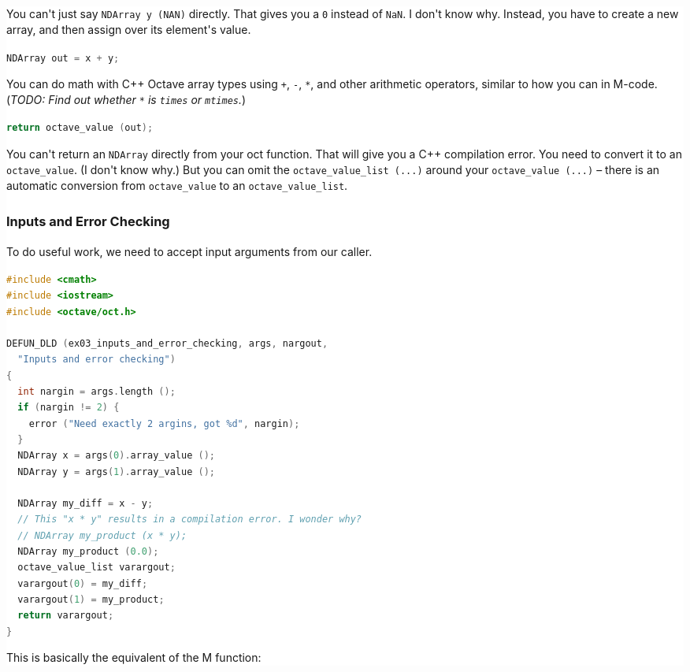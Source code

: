 You can't just say `NDArray y (NAN)` directly.
That gives you a `0` instead of `NaN`.
I don't know why.
Instead, you have to create a new array, and then assign over its element's value.

```c++
NDArray out = x + y;
```

You can do math with C++ Octave array types using `+`, `-`, `*`, and other arithmetic operators, similar to how you can in M-code.
(_TODO: Find out whether `*` is `times` or `mtimes`._)

```c++
return octave_value (out);
```

You can't return an `NDArray` directly from your oct function.
That will give you a C++ compilation error.
You need to convert it to an `octave_value`.
(I don't know why.)
But you can omit the `octave_value_list (...)` around your `octave_value (...)` – there is an automatic conversion from `octave_value` to an `octave_value_list`.

### Inputs and Error Checking

To do useful work, we need to accept input arguments from our caller.

```c++
#include <cmath>
#include <iostream>
#include <octave/oct.h>

DEFUN_DLD (ex03_inputs_and_error_checking, args, nargout,
  "Inputs and error checking")
{
  int nargin = args.length ();
  if (nargin != 2) {
  	error ("Need exactly 2 argins, got %d", nargin);
  }
  NDArray x = args(0).array_value ();
  NDArray y = args(1).array_value ();

  NDArray my_diff = x - y;
  // This "x * y" results in a compilation error. I wonder why?
  // NDArray my_product (x * y);
  NDArray my_product (0.0);
  octave_value_list varargout;
  varargout(0) = my_diff;
  varargout(1) = my_product;
  return varargout;
}
```

This is basically the equivalent of the M function:
